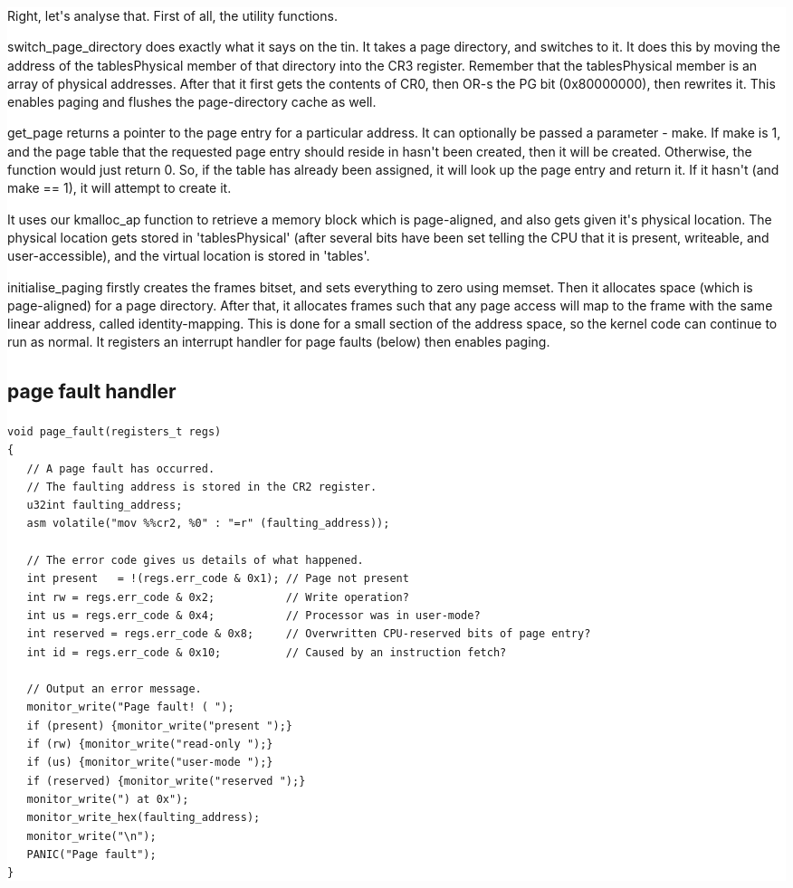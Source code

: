 Right, let's analyse that. First of all, the utility functions.

switch_page_directory does exactly what it says on the tin. It takes a page directory, and switches to it. It does this by moving the address of the tablesPhysical member of that directory into the CR3 register. Remember that the tablesPhysical member is an array of physical addresses. After that it first gets the contents of CR0, then OR-s the PG bit (0x80000000), then rewrites it. This enables paging and flushes the page-directory cache as well.

get_page returns a pointer to the page entry for a particular address. It can optionally be passed a parameter - make. If make is 1, and the page table that the requested page entry should reside in hasn't been created, then it will be created. Otherwise, the function would just return 0. So, if the table has already been assigned, it will look up the page entry and return it. If it hasn't (and make == 1), it will attempt to create it.

It uses our kmalloc_ap function to retrieve a memory block which is page-aligned, and also gets given it's physical location. The physical location gets stored in 'tablesPhysical' (after several bits have been set telling the CPU that it is present, writeable, and user-accessible), and the virtual location is stored in 'tables'.

initialise_paging firstly creates the frames bitset, and sets everything to zero using memset. Then it allocates space (which is page-aligned) for a page directory. After that, it allocates frames such that any page access will map to the frame with the same linear address, called identity-mapping. This is done for a small section of the address space, so the kernel code can continue to run as normal. It registers an interrupt handler for page faults (below) then enables paging.

## page fault handler

```
void page_fault(registers_t regs)
{
   // A page fault has occurred.
   // The faulting address is stored in the CR2 register.
   u32int faulting_address;
   asm volatile("mov %%cr2, %0" : "=r" (faulting_address));

   // The error code gives us details of what happened.
   int present   = !(regs.err_code & 0x1); // Page not present
   int rw = regs.err_code & 0x2;           // Write operation?
   int us = regs.err_code & 0x4;           // Processor was in user-mode?
   int reserved = regs.err_code & 0x8;     // Overwritten CPU-reserved bits of page entry?
   int id = regs.err_code & 0x10;          // Caused by an instruction fetch?

   // Output an error message.
   monitor_write("Page fault! ( ");
   if (present) {monitor_write("present ");}
   if (rw) {monitor_write("read-only ");}
   if (us) {monitor_write("user-mode ");}
   if (reserved) {monitor_write("reserved ");}
   monitor_write(") at 0x");
   monitor_write_hex(faulting_address);
   monitor_write("\n");
   PANIC("Page fault");
}
```
